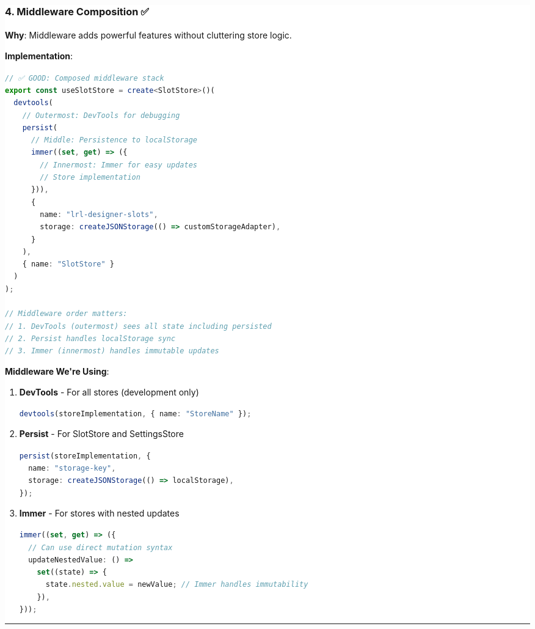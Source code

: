 
### 4. Middleware Composition ✅

**Why**: Middleware adds powerful features without cluttering store logic.

**Implementation**:

```typescript
// ✅ GOOD: Composed middleware stack
export const useSlotStore = create<SlotStore>()(
  devtools(
    // Outermost: DevTools for debugging
    persist(
      // Middle: Persistence to localStorage
      immer((set, get) => ({
        // Innermost: Immer for easy updates
        // Store implementation
      })),
      {
        name: "lrl-designer-slots",
        storage: createJSONStorage(() => customStorageAdapter),
      }
    ),
    { name: "SlotStore" }
  )
);

// Middleware order matters:
// 1. DevTools (outermost) sees all state including persisted
// 2. Persist handles localStorage sync
// 3. Immer (innermost) handles immutable updates
```

**Middleware We're Using**:

1. **DevTools** - For all stores (development only)

   ```typescript
   devtools(storeImplementation, { name: "StoreName" });
   ```

2. **Persist** - For SlotStore and SettingsStore

   ```typescript
   persist(storeImplementation, {
     name: "storage-key",
     storage: createJSONStorage(() => localStorage),
   });
   ```

3. **Immer** - For stores with nested updates
   ```typescript
   immer((set, get) => ({
     // Can use direct mutation syntax
     updateNestedValue: () =>
       set((state) => {
         state.nested.value = newValue; // Immer handles immutability
       }),
   }));
   ```

---
